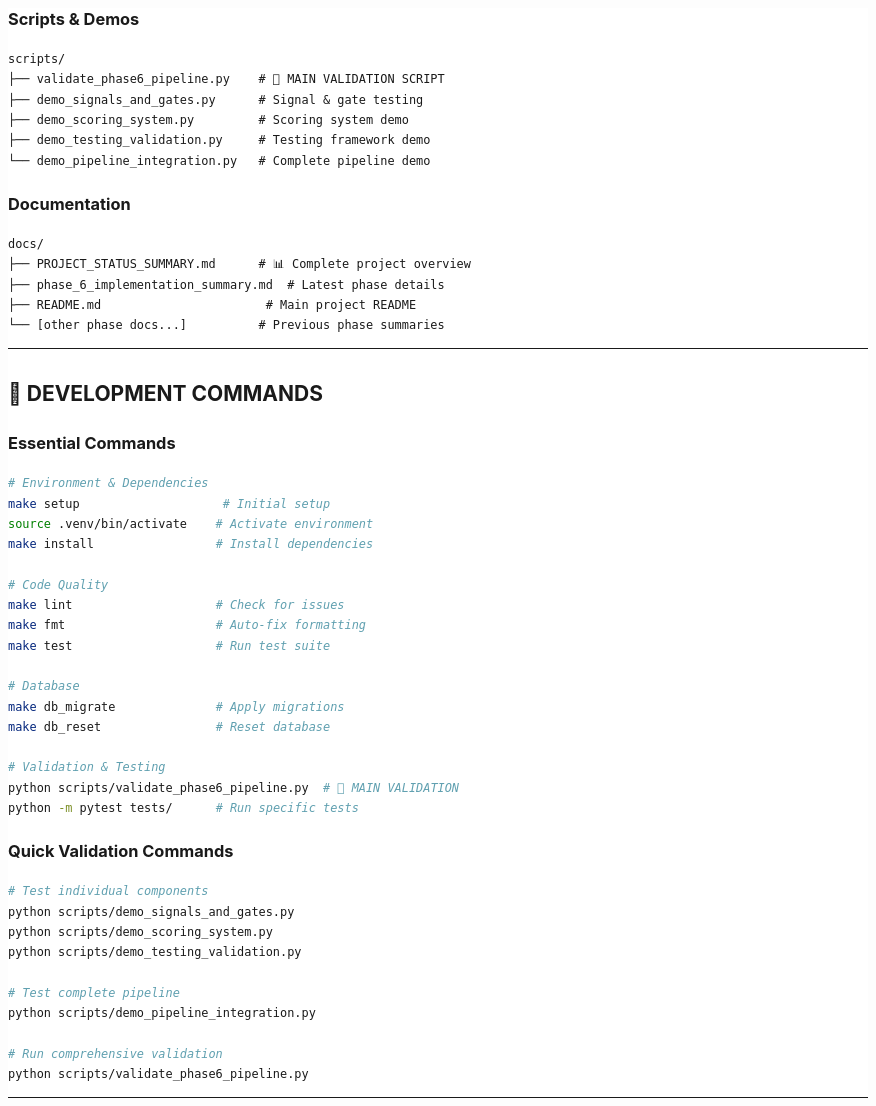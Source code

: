 ### **Scripts & Demos**
```
scripts/
├── validate_phase6_pipeline.py    # 🎯 MAIN VALIDATION SCRIPT
├── demo_signals_and_gates.py      # Signal & gate testing
├── demo_scoring_system.py         # Scoring system demo
├── demo_testing_validation.py     # Testing framework demo
└── demo_pipeline_integration.py   # Complete pipeline demo
```

### **Documentation**
```
docs/
├── PROJECT_STATUS_SUMMARY.md      # 📊 Complete project overview
├── phase_6_implementation_summary.md  # Latest phase details
├── README.md                       # Main project README
└── [other phase docs...]          # Previous phase summaries
```

---

## 🔧 **DEVELOPMENT COMMANDS**

### **Essential Commands**
```bash
# Environment & Dependencies
make setup                    # Initial setup
source .venv/bin/activate    # Activate environment
make install                 # Install dependencies

# Code Quality
make lint                    # Check for issues
make fmt                     # Auto-fix formatting
make test                    # Run test suite

# Database
make db_migrate              # Apply migrations
make db_reset                # Reset database

# Validation & Testing
python scripts/validate_phase6_pipeline.py  # 🎯 MAIN VALIDATION
python -m pytest tests/      # Run specific tests
```

### **Quick Validation Commands**
```bash
# Test individual components
python scripts/demo_signals_and_gates.py
python scripts/demo_scoring_system.py
python scripts/demo_testing_validation.py

# Test complete pipeline
python scripts/demo_pipeline_integration.py

# Run comprehensive validation
python scripts/validate_phase6_pipeline.py
```

---